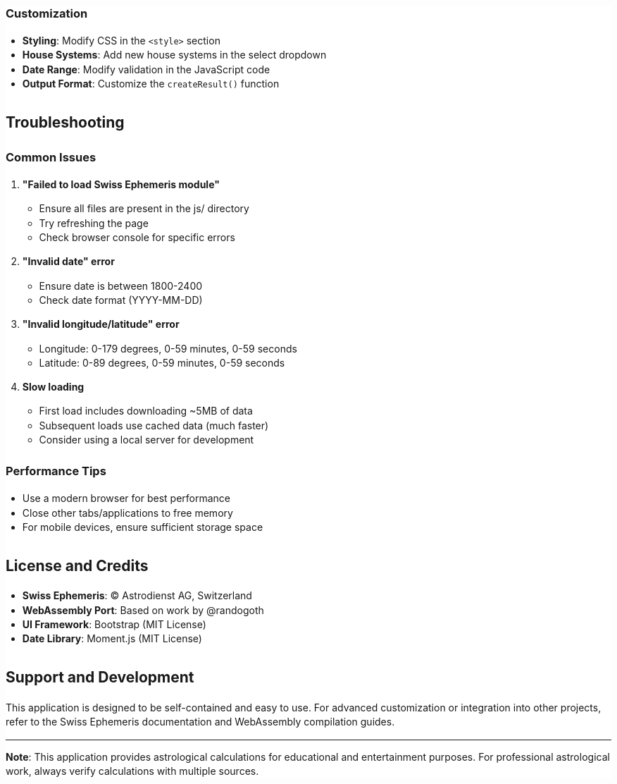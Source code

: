 ### Customization
- **Styling**: Modify CSS in the `<style>` section
- **House Systems**: Add new house systems in the select dropdown
- **Date Range**: Modify validation in the JavaScript code
- **Output Format**: Customize the `createResult()` function

## Troubleshooting

### Common Issues

1. **"Failed to load Swiss Ephemeris module"**
   - Ensure all files are present in the js/ directory
   - Try refreshing the page
   - Check browser console for specific errors

2. **"Invalid date" error**
   - Ensure date is between 1800-2400
   - Check date format (YYYY-MM-DD)

3. **"Invalid longitude/latitude" error**
   - Longitude: 0-179 degrees, 0-59 minutes, 0-59 seconds
   - Latitude: 0-89 degrees, 0-59 minutes, 0-59 seconds

4. **Slow loading**
   - First load includes downloading ~5MB of data
   - Subsequent loads use cached data (much faster)
   - Consider using a local server for development

### Performance Tips
- Use a modern browser for best performance
- Close other tabs/applications to free memory
- For mobile devices, ensure sufficient storage space

## License and Credits

- **Swiss Ephemeris**: © Astrodienst AG, Switzerland
- **WebAssembly Port**: Based on work by @randogoth
- **UI Framework**: Bootstrap (MIT License)
- **Date Library**: Moment.js (MIT License)

## Support and Development

This application is designed to be self-contained and easy to use. For advanced customization or integration into other projects, refer to the Swiss Ephemeris documentation and WebAssembly compilation guides.

---

**Note**: This application provides astrological calculations for educational and entertainment purposes. For professional astrological work, always verify calculations with multiple sources.